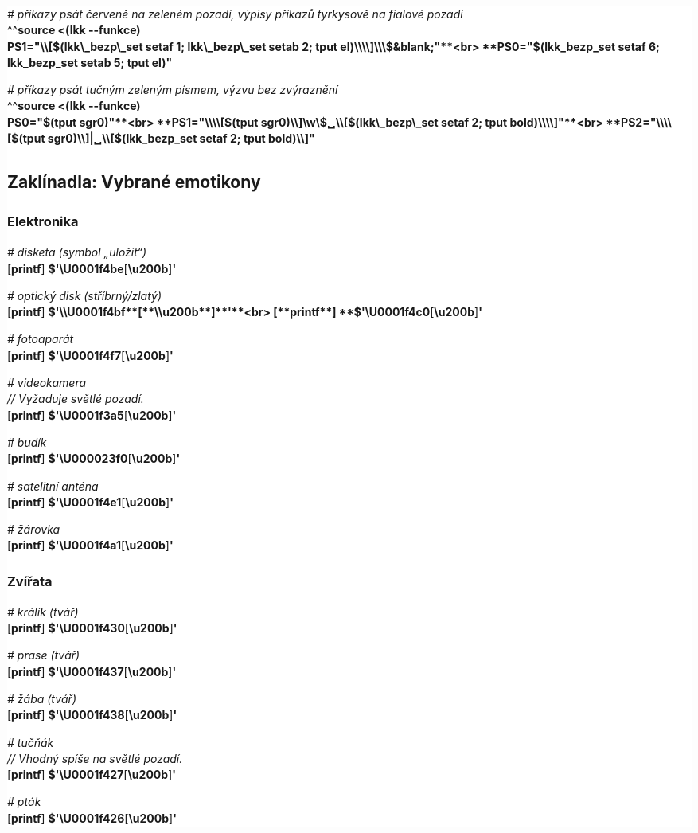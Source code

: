 *# příkazy psát červeně na zeleném pozadí, výpisy příkazů tyrkysově na fialové pozadí*<br>
^^**source &lt;(lkk \-\-funkce)**<br>
**PS1="\\\\[$(lkk\_bezp\_set setaf 1; lkk\_bezp\_set setab 2; tput el)\\\\]\\\$&blank;"**<br>
**PS0="$(lkk\_bezp\_set setaf 6; lkk\_bezp\_set setab 5; tput el)"**

*# příkazy psát tučným zeleným písmem, výzvu bez zvýraznění*<br>
^^**source &lt;(lkk \-\-funkce)**<br>
**PS0="$(tput sgr0)"**<br>
**PS1="\\\\[$(tput sgr0)\\\\]\\w\\\$&blank;\\\\[$(lkk\_bezp\_set setaf 2; tput bold)\\\\]"**<br>
**PS2="\\\\[$(tput sgr0)\\\\]\|&blank;\\\\[$(lkk\_bezp\_set setaf 2; tput bold)\\\\]"**

## Zaklínadla: Vybrané emotikony

### Elektronika

*# disketa (symbol „uložit“)*<br>
[**printf**] **$'\\U0001f4be**[**\\u200b**]**'**

*# optický disk (stříbrný/zlatý)*<br>
[**printf**] **$'\\U0001f4bf**[**\\u200b**]**'**<br>
[**printf**] **$'\\U0001f4c0**[**\\u200b**]**'**

*# fotoaparát*<br>
[**printf**] **$'\\U0001f4f7**[**\\u200b**]**'**

*# videokamera*<br>
*// Vyžaduje světlé pozadí.*<br>
[**printf**] **$'\\U0001f3a5**[**\\u200b**]**'**

*# budík*<br>
[**printf**] **$'\\U000023f0**[**\\u200b**]**'**

*# satelitní anténa*<br>
[**printf**] **$'\\U0001f4e1**[**\\u200b**]**'**

*# žárovka*<br>
[**printf**] **$'\\U0001f4a1**[**\\u200b**]**'**

### Zvířata

*# králík (tvář)*<br>
[**printf**] **$'\\U0001f430**[**\\u200b**]**'**

*# prase (tvář)*<br>
[**printf**] **$'\\U0001f437**[**\\u200b**]**'**

*# žába (tvář)*<br>
[**printf**] **$'\\U0001f438**[**\\u200b**]**'**

*# tučňák*<br>
*// Vhodný spíše na světlé pozadí.*<br>
[**printf**] **$'\\U0001f427**[**\\u200b**]**'**

*# pták*<br>
[**printf**] **$'\\U0001f426**[**\\u200b**]**'**
